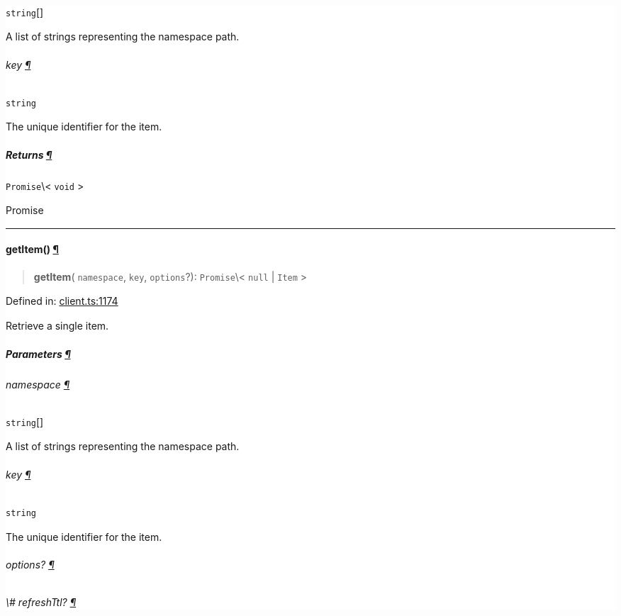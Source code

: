 `string`\[\]

A list of strings representing the namespace path.

###### key [¶](https://langchain-ai.github.io/langgraph/cloud/reference/sdk/js_ts_sdk_ref/\#key "Permanent link")

`string`

The unique identifier for the item.

##### Returns [¶](https://langchain-ai.github.io/langgraph/cloud/reference/sdk/js_ts_sdk_ref/\#returns_31 "Permanent link")

`Promise`\\< `void` >

Promise

* * *

#### getItem() [¶](https://langchain-ai.github.io/langgraph/cloud/reference/sdk/js_ts_sdk_ref/\#getitem "Permanent link")

> **getItem**( `namespace`, `key`, `options`?): `Promise`\\< `null` \| `Item` >

Defined in: [client.ts:1174](https://github.com/langchain-ai/langgraph/blob/baedf91836c7cad7fceb44f8e689af169cbccb34/libs/sdk-js/src/client.ts#L1174)

Retrieve a single item.

##### Parameters [¶](https://langchain-ai.github.io/langgraph/cloud/reference/sdk/js_ts_sdk_ref/\#parameters_32 "Permanent link")

###### namespace [¶](https://langchain-ai.github.io/langgraph/cloud/reference/sdk/js_ts_sdk_ref/\#namespace_2 "Permanent link")

`string`\[\]

A list of strings representing the namespace path.

###### key [¶](https://langchain-ai.github.io/langgraph/cloud/reference/sdk/js_ts_sdk_ref/\#key_1 "Permanent link")

`string`

The unique identifier for the item.

###### options? [¶](https://langchain-ai.github.io/langgraph/cloud/reference/sdk/js_ts_sdk_ref/\#options_5 "Permanent link")

###### \\# refreshTtl? [¶](https://langchain-ai.github.io/langgraph/cloud/reference/sdk/js_ts_sdk_ref/\#refreshttl "Permanent link")
